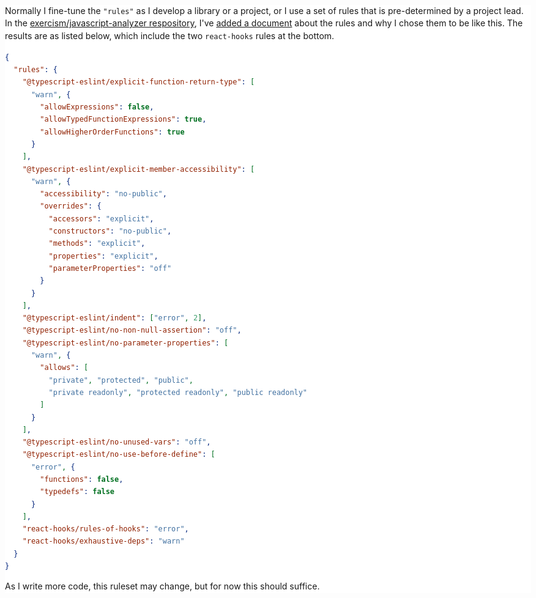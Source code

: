 Normally I fine-tune the `"rules"` as I develop a library or a project, or I use a set of rules that is pre-determined by a project lead. In the [exercism/javascript-analyzer respository][git-javascript-analyzer], I've [added a document][git-javascript-analyzer-eslint-rules] about the rules and why I chose them to be like this. The results are as listed below, which include the two `react-hooks` rules at the bottom.

```json
{
  "rules": {
    "@typescript-eslint/explicit-function-return-type": [
      "warn", {
        "allowExpressions": false,
        "allowTypedFunctionExpressions": true,
        "allowHigherOrderFunctions": true
      }
    ],
    "@typescript-eslint/explicit-member-accessibility": [
      "warn", {
        "accessibility": "no-public",
        "overrides": {
          "accessors": "explicit",
          "constructors": "no-public",
          "methods": "explicit",
          "properties": "explicit",
          "parameterProperties": "off"
        }
      }
    ],
    "@typescript-eslint/indent": ["error", 2],
    "@typescript-eslint/no-non-null-assertion": "off",
    "@typescript-eslint/no-parameter-properties": [
      "warn", {
        "allows": [
          "private", "protected", "public",
          "private readonly", "protected readonly", "public readonly"
        ]
      }
    ],
    "@typescript-eslint/no-unused-vars": "off",
    "@typescript-eslint/no-use-before-define": [
      "error", {
        "functions": false,
        "typedefs": false
      }
    ],
    "react-hooks/rules-of-hooks": "error",
    "react-hooks/exhaustive-deps": "warn"
  }
}
```

As I write more code, this ruleset may change, but for now this should suffice.


[rel-prev]: https://dev.to/sleeplessbyte/tetris-building-a-game-using-javascript-3j6f
[article-typescript-code-analyzer]: https://dev.to/xpbytes/writing-a-code-analyzer-in-typescript-5ec3
[wiki-game-engine]: https://en.wikipedia.org/wiki/Game_engine
[wiki-game-engine-list]: https://en.wikipedia.org/wiki/List_of_game_engines
[wiki-linting]: https://en.wikipedia.org/wiki/Lint_(software)
[wiki-tetris-guideline]: https://tetris.fandom.com/wiki/Tetris_Guideline
[wiki-tetris-company]: https://tetris.fandom.com/wiki/The_Tetris_Company
[reddit-tetris]: https://www.reddit.com/r/gamedev/comments/5kkk82/law_concerns_when_creating_a_game_inspired_by/
[article-law-tetris-clone]: https://arstechnica.com/gaming/2012/06/defining-tetris-how-courts-judge-gaming-clones/
[source-choice-1]: https://www.youtube.com/watch?v=ibK3Ds7nDyk
[source-choice-2]: https://www.youtube.com/watch?v=2tZK75R2K2c
[source-choice-3]: https://www.linkedin.com/pulse/how-choose-game-engine-yann-kronberg/
[source-choice-4]: https://www.technobyte.org/which-game-engine-should-you-choose/
[source-choice-5]: https://blackshellmedia.com/2016/09/29/6-crucial-questions-ask-choosing-game-engine/
[source-choice-6]: https://www.youtube.com/watch?v=Tnci1hO0prc
[source-choice-7]: http://mightyfingers.com/blog/11-steps-for-choosing-the-best-game-engine/
[web-unreal-engine]: https://www.unrealengine.com/en-US/
[web-unity]: https://unity.com/
[web-gdc]: https://gdconf.com/
[web-gamemaker]: https://www.yoyogames.com/gamemaker
[git-collection-js-engine]: https://github.com/collections/javascript-game-engines
[git-typescript-eslint]: https://typescript-eslint.io/
[git-browserlist-best-practice]: https://github.com/browserslist/browserslist#best-practices
[git-javascript-analyzer]: https://github.com/exercism/javascript-analyzer
[git-javascript-analyzer-eslint-rules]: https://github.com/exercism/javascript-analyzer/blob/b32e6dc67842c4edad6f75e9b8909bf5d2ac6926/docs/linting.md
[web-packager-yarn]: https://yarnpkg.com/en/
[web-packager-npm]: https://www.npmjs.com/
[web-runtime-deno]: https://deno.land/
[web-packager-unpkg]: https://unpkg.com/
[web-packager-bower]: https://bower.io/
[web-ruby-bundler]: https://bundler.io
[web-bundler-brunch]: https://brunch.io/
[web-bundler-browserify]: http://browserify.org/
[web-bundler-gulp]: https://gulpjs.com/
[web-bundler-grunt]: https://gruntjs.com/
[web-bundler-parcel]: https://parceljs.org/
[web-bundler-webpack]: https://webpack.js.org/
[web-bundler-rollup]: https://rollupjs.org/guide/en/
[web-bundler-microbundle]: https://www.npmjs.com/package/microbundle
[web-compiler-babel]: https://babeljs.io/
[web-compiler-flow]: https://flow.org/
[web-compiler-typescript]: https://www.typescriptlang.org/
[web-linter-eslint]: https://eslint.org/
[web-linter-tslint]: https://palantir.github.io/tslint/
[web-tslint-deprecated]: https://medium.com/palantir/tslint-in-2019-1a144c2317a9
[web-react-docs]: https://reactjs.org/docs/create-a-new-react-app.html
[web-bootstrap-cra]: https://github.com/facebook/create-react-app
[web-bootstrap-next]: https://nextjs.org/
[web-bootstrap-gatsby]: https://www.gatsbyjs.org/
[web-bootstrap-neutrino]: https://neutrinojs.org/
[web-bootstrap-nwb]: https://github.com/insin/nwb
[web-bootstrap-parcel]: https://parceljs.org/
[web-bootstrap-razzle]: https://github.com/jaredpalmer/razzle
[web-bootstrap-react-static]: https://react-static.js.org
[web-react-docs-plain]: https://reactjs.org/docs/add-react-to-a-website.html
[web-testing-jest]: https://jestjs.io/
[web-testing-ava]: https://github.com/avajs/ava
[web-testing-mocha]: https://mochajs.org/
[web-testing-jasmine]: https://jasmine.github.io/
[web-testing-tape]: https://github.com/substack/tape
[web-prettier-editors]: https://prettier.io/docs/en/editors.html
[web-babel-typescript-docs]: https://babeljs.io/docs/en/babel-plugin-transform-typescript
[web-babel-docs]: https://babeljs.io/docs/en/configuration#what-s-your-use-case
